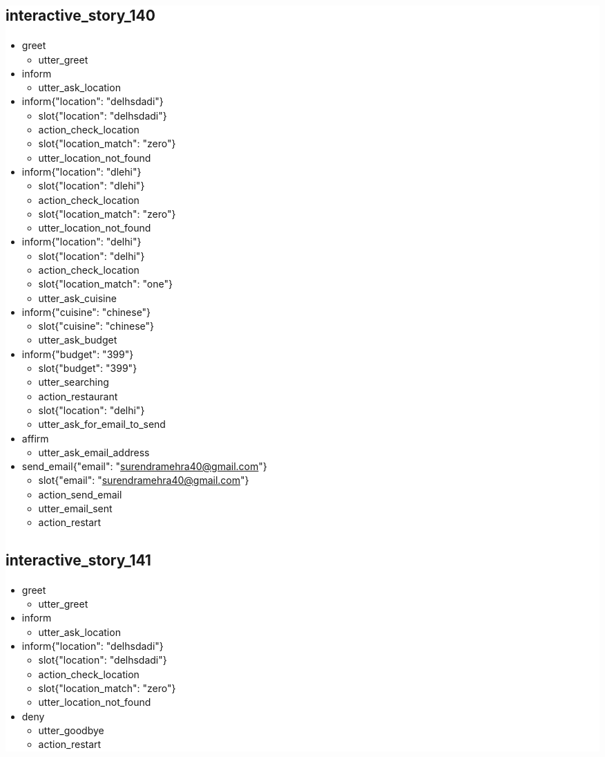 ## interactive_story_140
* greet
    - utter_greet
* inform
    - utter_ask_location
* inform{"location": "delhsdadi"}
    - slot{"location": "delhsdadi"}
    - action_check_location
    - slot{"location_match": "zero"}
    - utter_location_not_found
* inform{"location": "dlehi"}
    - slot{"location": "dlehi"}
    - action_check_location
    - slot{"location_match": "zero"}
    - utter_location_not_found
* inform{"location": "delhi"}
    - slot{"location": "delhi"}
    - action_check_location
    - slot{"location_match": "one"}
    - utter_ask_cuisine
* inform{"cuisine": "chinese"}
    - slot{"cuisine": "chinese"}
    - utter_ask_budget
* inform{"budget": "399"}
    - slot{"budget": "399"}
    - utter_searching
    - action_restaurant
    - slot{"location": "delhi"}
    - utter_ask_for_email_to_send
* affirm
    - utter_ask_email_address
* send_email{"email": "surendramehra40@gmail.com"}
    - slot{"email": "surendramehra40@gmail.com"}
    - action_send_email
    - utter_email_sent
    - action_restart

## interactive_story_141
* greet
    - utter_greet
* inform
    - utter_ask_location
* inform{"location": "delhsdadi"}
    - slot{"location": "delhsdadi"}
    - action_check_location
    - slot{"location_match": "zero"}
    - utter_location_not_found
* deny
    - utter_goodbye
    - action_restart
